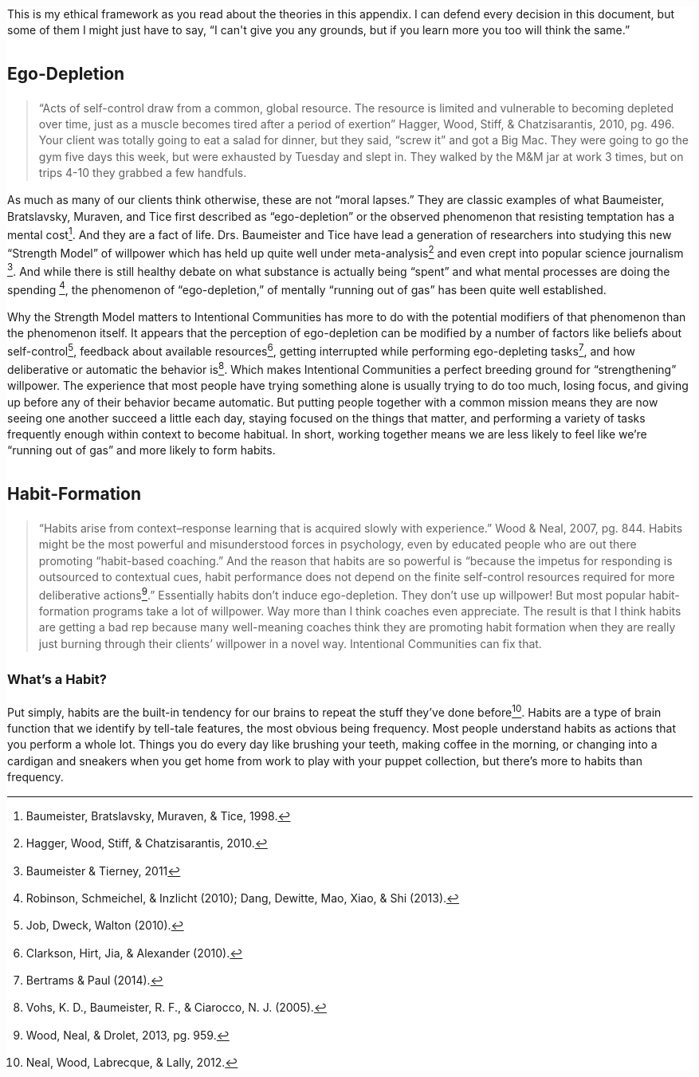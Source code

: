 This is my ethical framework as you read about the theories in this appendix. I can defend every decision in this document, but some of them I might just have to say, “I can't give you any grounds, but if you learn more you too will think the same.”

## Ego-Depletion
> “Acts of self-control draw from a common, global resource. The resource is limited and vulnerable to becoming depleted over time, just as a muscle becomes tired after a period of exertion” Hagger, Wood, Stiff, & Chatzisarantis, 2010, pg. 496.
Your client was totally going to eat a salad for dinner, but they said, “screw it” and got a Big Mac. They were going to go the gym five days this week, but were exhausted by Tuesday and slept in. They walked by the M&M jar at work 3 times, but on trips 4-10 they grabbed a few handfuls.

As much as many of our clients think otherwise, these are not “moral lapses.” They are classic examples of what Baumeister, Bratslavsky, Muraven, and Tice first described as “ego-depletion” or the observed phenomenon that resisting temptation has a mental cost[^1]. And they are a fact of life. Drs. Baumeister and Tice have lead a generation of researchers into studying this new “Strength Model” of willpower which has held up quite well under meta-analysis[^2] and even crept into popular science journalism [^3]. And while there is still healthy debate on what substance is actually being “spent” and what mental processes are doing the spending [^4], the phenomenon of “ego-depletion,” of mentally “running out of gas” has been quite well established.

Why the Strength Model matters to Intentional Communities has more to do with the potential modifiers of that phenomenon than the phenomenon itself. It appears that the perception of ego-depletion can be modified by a number of factors like beliefs about self-control[^5], feedback about available resources[^6], getting interrupted while performing ego-depleting tasks[^7], and how deliberative or automatic the behavior is[^8]. Which makes Intentional Communities a perfect breeding ground for “strengthening” willpower. The experience that most people have trying something alone is usually trying to do too much, losing focus, and giving up before any of their behavior became automatic. But putting people together with a common mission means they are now seeing one another succeed a little each day, staying focused on the things that matter, and performing a variety of tasks frequently enough within context to become habitual. In short, working together means we are less likely to feel like we’re “running out of gas” and more likely to form habits.

## Habit-Formation
> “Habits arise from context–response learning that is acquired slowly with experience.” Wood & Neal, 2007, pg. 844.
Habits might be the most powerful and misunderstood forces in psychology, even by educated people who are out there promoting “habit-based coaching.” And the reason that habits are so powerful is “because the impetus for responding is outsourced to contextual cues, habit performance does not depend on the finite self-control resources required for more deliberative actions[^9].” Essentially habits don’t induce ego-depletion. They don’t use up willpower! But most popular habit-formation programs take a lot of willpower. Way more than I think coaches even appreciate. The result is that I think habits are getting a bad rep because many well-meaning coaches think they are promoting habit formation when they are really just burning through their clients’ willpower in a novel way. Intentional Communities can fix that.

### What’s a Habit?
Put simply, habits are the built-in tendency for our brains to repeat the stuff they’ve done before[^10]. Habits are a type of brain function that we identify by tell-tale features, the most obvious being frequency. Most people understand habits as actions that you perform a whole lot. Things you do every day like brushing your teeth, making coffee in the morning, or changing into a cardigan and sneakers when you get home from work to play with your puppet collection, but there’s more to habits than frequency.


[^1]:	Baumeister, Bratslavsky, Muraven, & Tice, 1998.
[^2]:	Hagger, Wood, Stiff, & Chatzisarantis, 2010.
[^3]:	Baumeister & Tierney, 2011
[^4]:	Robinson, Schmeichel, & Inzlicht (2010); Dang, Dewitte, Mao, Xiao, & Shi (2013).
[^5]:	Job, Dweck, Walton (2010).
[^6]:	Clarkson, Hirt, Jia, & Alexander (2010).
[^7]:	Bertrams & Paul (2014).
[^8]:	Vohs, K. D., Baumeister, R. F., & Ciarocco, N. J. (2005).
[^9]:	Wood, Neal, & Drolet, 2013, pg. 959.
[^10]:	Neal, Wood, Labrecque, & Lally, 2012.
[^11]:	Verplanken, 2006, pg. 369.
[^12]:	Reason, 1979.
[^13]:	Neal et. al., 2012; Neal & Wood, 2009.
[^14]:	Nisbett & Wilson, 1977.
[^15]:	Duhigg, 2012.
[^16]:	Lally, Van Jaarsveld, Potts, & Wardle, 2010.
[^17]:	Wood & Neal, 2007, pg. 859.
[^18]:	Verplanken, 2006; Wood et al, 2002.
[^19]:	Wood, Quinn, & Kashy, 2002.
[^20]:	Dolan & Dayan, 2013.
[^21]:	Wood, Labrecque, Lin, & Runger, 2014.
[^22]:	Neal, Wood, & Quinn, 2006.
[^23]:	Verplanken & Wood, 2006.
[^24]:	Wood & Neal, 2007, pg. 859.
[^25]:	Bandura, 1994.
[^26]:	Deci & Ryan, 2002.
[^27]:	Deci and Vansteenkiste, 2004, pg. 25.
[^28]:	Deci & Vensteenkiste, 2004, pg. 25.
[^29]:	Wulf, Freitas, & Tandy, 2014.
[^30]:	Chua & Koestner, 2008.
[^31]:	Su & Reeve, 2011.
[^32]:	Ng et al., 2012.
[^33]:	Hooyman, Wulf, & Hooyman, 2014.
[^34]:	Kasser & Ryan, 1999.
[^35]:	Deci et. al, 2001; Chirkov, Ryan, Kim, & Kaplan, 2003.
[^36]:	Bartholomew, Ntoumanis, & Th⊘gersen-Ntoumani, 2009.
[^37]:	Ames, 1992.
[^38]:	Dweck, 2006.
[^39]:	Braithwaite, Spray, & Warburton, 2011; Ntoumanis & Biddle, 1999; Utman, 1997
[^40]:	Rein both & Duda, 2006.
[^41]:	Miller, Roberts, Ommundsen, 2004; Theeboom, De Knop, & Weiss, 1995.
[^42]:	Treasure & roberts, 2001; Trost, Kerr, Ward, & Pate, 2001.
[^43]:	Prochaska & Norcross, 2002.
[^44]:	Littell & Girvin, 2002; West, 2005.
[^45]:	Sutton, 2006.
[^46]:	Cahill, Lancaster, & Green, 2010.
[^47]:	Salmela et al., 2009.
[^48]:	Adams & White, 2004.
[^49]:	Bridle et al., 2005.
[^50]:	Prochska, 2006.
[^51]:	Johnson et al., 2006; Johnson et al., 2008; Velicer et al., 2007.
[^52]:	Dishman et al., 2010.
[^53]:	Ajzen, 1991.
[^54]:	Ajzen & Fishbein, 1977.
[^55]:	Hagger, Chatzisarantis, & Biddle, 2002.
[^56]:	Armitage & Conner, 2001.